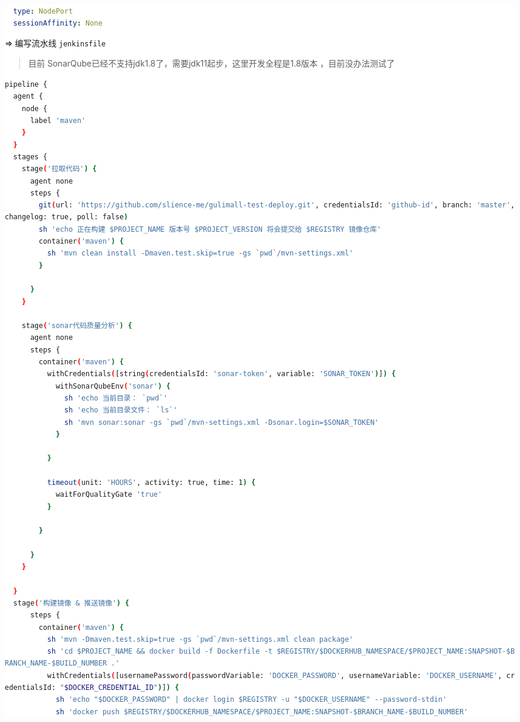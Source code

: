 ```yaml
  type: NodePort
  sessionAffinity: None
```

=> 编写流水线 `jenkinsfile`

> 目前 SonarQube已经不支持jdk1.8了，需要jdk11起步，这里开发全程是1.8版本 ，目前没办法测试了

```bash
pipeline {
  agent {
    node {
      label 'maven'
    }
  }
  stages {
    stage('拉取代码') {
      agent none
      steps {
        git(url: 'https://github.com/slience-me/gulimall-test-deploy.git', credentialsId: 'github-id', branch: 'master', changelog: true, poll: false)
        sh 'echo 正在构建 $PROJECT_NAME 版本号 $PROJECT_VERSION 将会提交给 $REGISTRY 镜像仓库'
        container('maven') {
          sh 'mvn clean install -Dmaven.test.skip=true -gs `pwd`/mvn-settings.xml'
        }

      }
    }

    stage('sonar代码质量分析') {
      agent none
      steps {
        container('maven') {
          withCredentials([string(credentialsId: 'sonar-token', variable: 'SONAR_TOKEN')]) {
            withSonarQubeEnv('sonar') {
              sh 'echo 当前目录： `pwd`'
              sh 'echo 当前目录文件： `ls`'
              sh 'mvn sonar:sonar -gs `pwd`/mvn-settings.xml -Dsonar.login=$SONAR_TOKEN'
            }

          }

          timeout(unit: 'HOURS', activity: true, time: 1) {
            waitForQualityGate 'true'
          }

        }

      }
    }

  }
  stage('构建镜像 & 推送镜像') {
      steps {
        container('maven') {
          sh 'mvn -Dmaven.test.skip=true -gs `pwd`/mvn-settings.xml clean package'
          sh 'cd $PROJECT_NAME && docker build -f Dockerfile -t $REGISTRY/$DOCKERHUB_NAMESPACE/$PROJECT_NAME:SNAPSHOT-$BRANCH_NAME-$BUILD_NUMBER .'
          withCredentials([usernamePassword(passwordVariable: 'DOCKER_PASSWORD', usernameVariable: 'DOCKER_USERNAME', credentialsId: "$DOCKER_CREDENTIAL_ID")]) {
            sh 'echo "$DOCKER_PASSWORD" | docker login $REGISTRY -u "$DOCKER_USERNAME" --password-stdin'
            sh 'docker push $REGISTRY/$DOCKERHUB_NAMESPACE/$PROJECT_NAME:SNAPSHOT-$BRANCH_NAME-$BUILD_NUMBER'
```